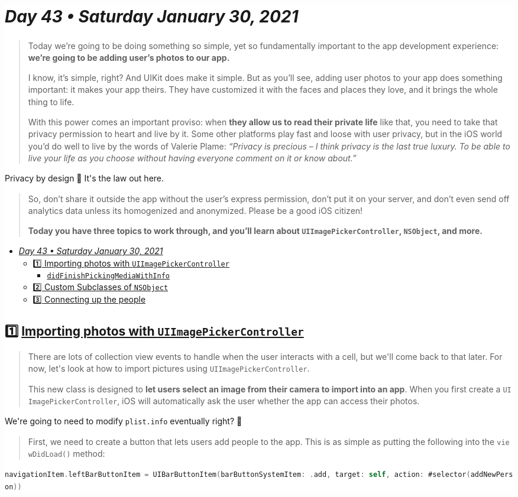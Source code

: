 # *Day 43 • Saturday January 30, 2021*

>Today we’re going to be doing something so simple, yet so fundamentally important to the app development experience: **we’re going to be adding user’s photos to our app.**
>
>I know, it’s simple, right? And UIKit does make it simple. But as you’ll see, adding user photos to your app does something important: it makes your app theirs. They have customized it with the faces and places they love, and it brings the whole thing to life.
>
>With this power comes an important proviso: when **they allow us to read their private life** like that, you need to take that privacy permission to heart and live by it. Some other platforms play fast and loose with user privacy, but in the iOS world you’d do well to live by the words of Valerie Plame: _“Privacy is precious – I think privacy is the last true luxury. To be able to live your life as you choose without having everyone comment on it or know about.”_

Privacy by design :metal: It's the law out here.

>So, don’t share it outside the app without the user’s express permission, don’t put it on your server, and don’t even send off analytics data unless its homogenized and anonymized. Please be a good iOS citizen!
>
>**Today you have three topics to work through, and you’ll learn about `UIImagePickerController`, `NSObject`, and more.**

- [*Day 43 • Saturday January 30, 2021*](#day-43--saturday-january-30-2021)
  - [:one:  Importing photos with `UIImagePickerController`](#one--importing-photos-with-uiimagepickercontroller)
    - [`didFinishPickingMediaWithInfo`](#didfinishpickingmediawithinfo)
  - [:two:  Custom Subclasses of `NSObject`](#two--custom-subclasses-of-nsobject)
  - [:three:  Connecting up the people](#three--connecting-up-the-people)

## :one:  [Importing photos with `UIImagePickerController`](https://www.hackingwithswift.com/read/10/4/importing-photos-with-uiimagepickercontroller) 

>There are lots of collection view events to handle when the user interacts with a cell, but we'll come back to that later. For now, let's look at how to import pictures using `UIImagePickerController`. 
>
>This new class is designed to **let users select an image from their camera to import into an app**. When you first create a `UIImagePickerController`, iOS will automatically ask the user whether the app can access their photos.

We're going to need to modify `plist.info` eventually right? :crystal_ball:
 
>First, we need to create a button that lets users add people to the app. This is as simple as putting the following into the `viewDidLoad()` method:

```swift
navigationItem.leftBarButtonItem = UIBarButtonItem(barButtonSystemItem: .add, target: self, action: #selector(addNewPerson))
```
